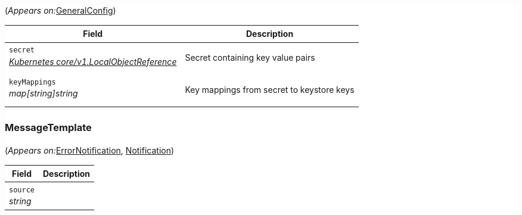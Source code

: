 (<em>Appears on:</em><a href="#opensearch.opster.io/v1.GeneralConfig">GeneralConfig</a>)
</p>
<div>
</div>
<table>
<thead>
<tr>
<th>Field</th>
<th>Description</th>
</tr>
</thead>
<tbody>
<tr>
<td>
<code>secret</code><br/>
<em>
<a href="https://kubernetes.io/docs/reference/generated/kubernetes-api/v1.24/#localobjectreference-v1-core">
Kubernetes core/v1.LocalObjectReference
</a>
</em>
</td>
<td>
<p>Secret containing key value pairs</p>
</td>
</tr>
<tr>
<td>
<code>keyMappings</code><br/>
<em>
map[string]string
</em>
</td>
<td>
<p>Key mappings from secret to keystore keys</p>
</td>
</tr>
</tbody>
</table>
<h3 id="opensearch.opster.io/v1.MessageTemplate">MessageTemplate
</h3>
<p>
(<em>Appears on:</em><a href="#opensearch.opster.io/v1.ErrorNotification">ErrorNotification</a>, <a href="#opensearch.opster.io/v1.Notification">Notification</a>)
</p>
<div>
</div>
<table>
<thead>
<tr>
<th>Field</th>
<th>Description</th>
</tr>
</thead>
<tbody>
<tr>
<td>
<code>source</code><br/>
<em>
string
</em>
</td>
<td>
</td>